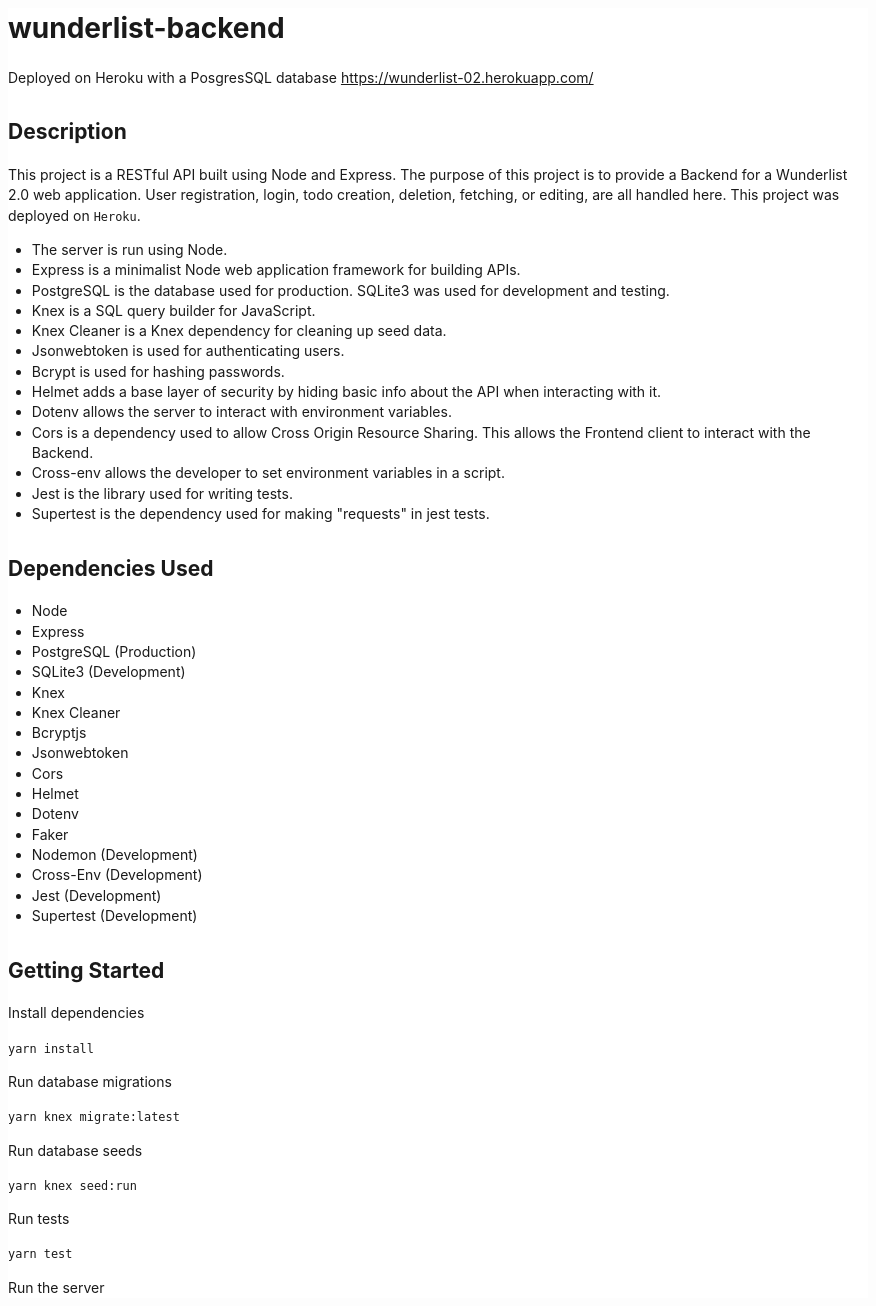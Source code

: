 # wunderlist-backend

Deployed on Heroku with a PosgresSQL database
https://wunderlist-02.herokuapp.com/ 

## Description

This project is a RESTful API built using Node and Express. The purpose of this project is to provide a Backend for a Wunderlist 2.0 web application. User registration, login, todo creation, deletion, fetching, or editing, are all handled here. This project was deployed on `Heroku`.

- The server is run using Node.
- Express is a minimalist Node web application framework for building APIs.
- PostgreSQL is the database used for production. SQLite3 was used for development and testing.
- Knex is a SQL query builder for JavaScript.
- Knex Cleaner is a Knex dependency for cleaning up seed data.
- Jsonwebtoken is used for authenticating users.
- Bcrypt is used for hashing passwords.
- Helmet adds a base layer of security by hiding basic info about the API when interacting with it.
- Dotenv allows the server to interact with environment variables.
- Cors is a dependency used to allow Cross Origin Resource Sharing. This allows the Frontend client to interact with the Backend.
- Cross-env allows the developer to set environment variables in a script.
- Jest is the library used for writing tests.
- Supertest is the dependency used for making "requests" in jest tests.

## Dependencies Used

- Node
- Express
- PostgreSQL (Production)
- SQLite3 (Development)
- Knex
- Knex Cleaner
- Bcryptjs
- Jsonwebtoken
- Cors
- Helmet
- Dotenv
- Faker
- Nodemon (Development)
- Cross-Env (Development)
- Jest (Development)
- Supertest (Development)

## Getting Started
Install dependencies
```
yarn install
```
Run database migrations
```
yarn knex migrate:latest
```
Run database seeds
```
yarn knex seed:run
```
Run tests
```
yarn test
```
Run the server
```
```